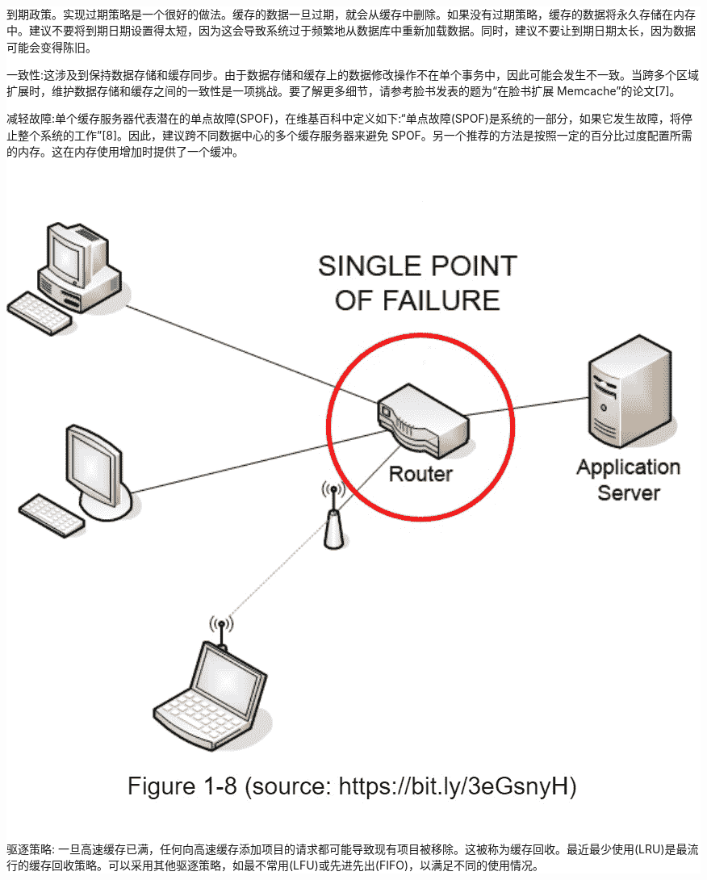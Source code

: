 到期政策。实现过期策略是一个很好的做法。缓存的数据一旦过期，就会从缓存中删除。如果没有过期策略，缓存的数据将永久存储在内存中。建议不要将到期日期设置得太短，因为这会导致系统过于频繁地从数据库中重新加载数据。同时，建议不要让到期日期太长，因为数据可能会变得陈旧。

一致性:这涉及到保持数据存储和缓存同步。由于数据存储和缓存上的数据修改操作不在单个事务中，因此可能会发生不一致。当跨多个区域扩展时，维护数据存储和缓存之间的一致性是一项挑战。要了解更多细节，请参考脸书发表的题为“在脸书扩展 Memcache”的论文[7]。

减轻故障:单个缓存服务器代表潜在的单点故障(SPOF)，在维基百科中定义如下:“单点故障(SPOF)是系统的一部分，如果它发生故障，将停止整个系统的工作”[8]。因此，建议跨不同数据中心的多个缓存服务器来避免 SPOF。另一个推荐的方法是按照一定的百分比过度配置所需的内存。这在内存使用增加时提供了一个缓冲。

![A picture containing drawing  Description automatically generated](img/00011.jpeg)

驱逐策略: 一旦高速缓存已满，任何向高速缓存添加项目的请求都可能导致现有项目被移除。这被称为缓存回收。最近最少使用(LRU)是最流行的缓存回收策略。可以采用其他驱逐策略，如最不常用(LFU)或先进先出(FIFO)，以满足不同的使用情况。
